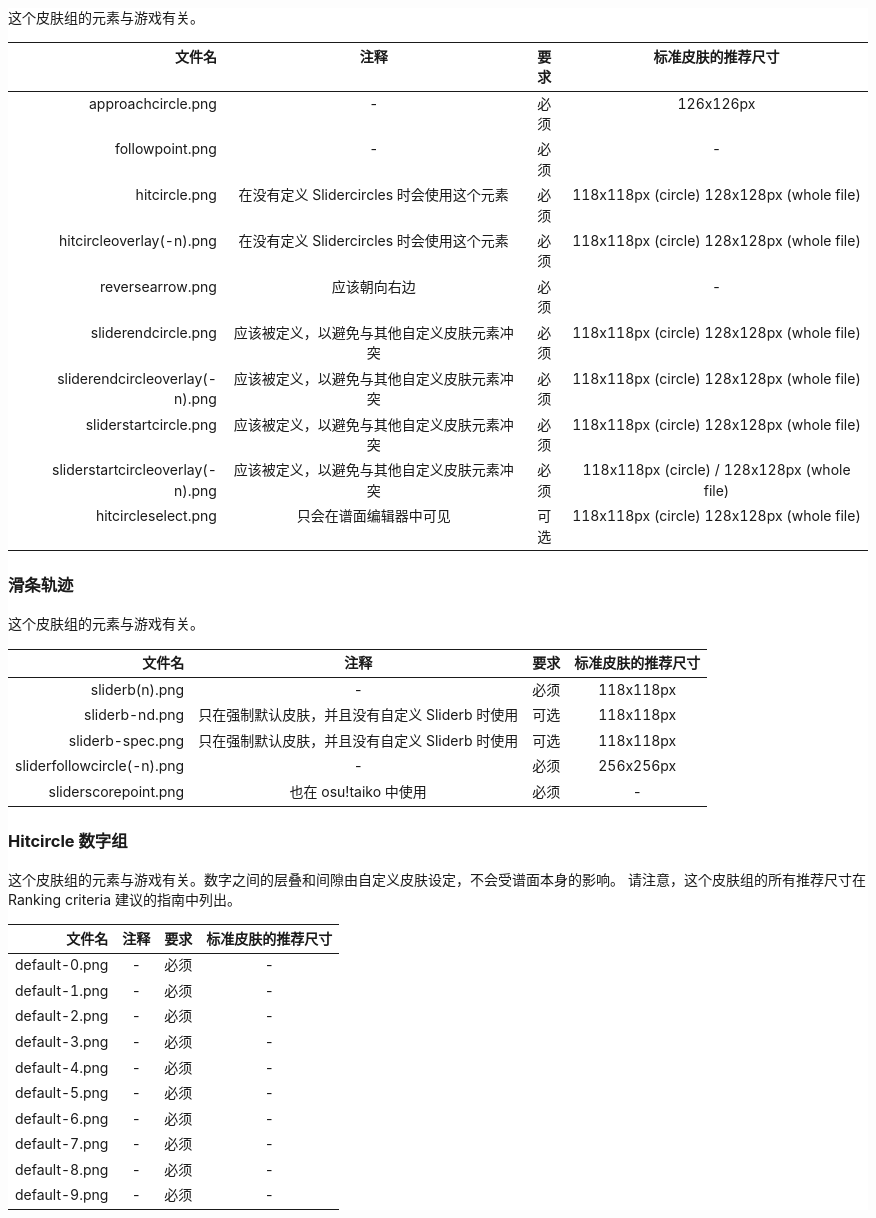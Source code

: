 这个皮肤组的元素与游戏有关。

|                           文件名 |                    注释                    | 要求 |             标准皮肤的推荐尺寸              |
|---------------------------------:|:------------------------------------------:|:----:|:-------------------------------------------:|
|               approachcircle.png |                     -                      | 必须 |                  126x126px                  |
|                  followpoint.png |                     -                      | 必须 |                      -                      |
|                    hitcircle.png | 在没有定义 Slidercircles 时会使用这个元素  | 必须 |  118x118px (circle) 128x128px (whole file)  |
|         hitcircleoverlay(-n).png | 在没有定义 Slidercircles 时会使用这个元素  | 必须 |  118x118px (circle) 128x128px (whole file)  |
|                 reversearrow.png |                应该朝向右边                | 必须 |                      -                      |
|              sliderendcircle.png | 应该被定义，以避免与其他自定义皮肤元素冲突 | 必须 |  118x118px (circle) 128x128px (whole file)  |
|   sliderendcircleoverlay(-n).png | 应该被定义，以避免与其他自定义皮肤元素冲突 | 必须 |  118x118px (circle) 128x128px (whole file)  |
|            sliderstartcircle.png | 应该被定义，以避免与其他自定义皮肤元素冲突 | 必须 |  118x118px (circle) 128x128px (whole file)  |
| sliderstartcircleoverlay(-n).png | 应该被定义，以避免与其他自定义皮肤元素冲突 | 必须 | 118x118px (circle) / 128x128px (whole file) |
|              hitcircleselect.png |           只会在谱面编辑器中可见           | 可选 |  118x118px (circle) 128x128px (whole file)  |

### 滑条轨迹

这个皮肤组的元素与游戏有关。

|                     文件名 |                      注释                       | 要求 | 标准皮肤的推荐尺寸 |
|---------------------------:|:-----------------------------------------------:|:----:|:------------------:|
|             sliderb(n).png |                        -                        | 必须 |     118x118px      |
|             sliderb-nd.png | 只在强制默认皮肤，并且没有自定义 Sliderb 时使用 | 可选 |     118x118px      |
|           sliderb-spec.png | 只在强制默认皮肤，并且没有自定义 Sliderb 时使用 | 可选 |     118x118px      |
| sliderfollowcircle(-n).png |                        -                        | 必须 |     256x256px      |
|       sliderscorepoint.png |              也在 osu!taiko 中使用              | 必须 |         -          |

### Hitcircle 数字组

这个皮肤组的元素与游戏有关。数字之间的层叠和间隙由自定义皮肤设定，不会受谱面本身的影响。
请注意，这个皮肤组的所有推荐尺寸在 Ranking criteria 建议的指南中列出。

|        文件名 | 注释 | 要求 | 标准皮肤的推荐尺寸 |
|--------------:|:----:|:----:|:------------------:|
| default-0.png |  -   | 必须 |         -          |
| default-1.png |  -   | 必须 |         -          |
| default-2.png |  -   | 必须 |         -          |
| default-3.png |  -   | 必须 |         -          |
| default-4.png |  -   | 必须 |         -          |
| default-5.png |  -   | 必须 |         -          |
| default-6.png |  -   | 必须 |         -          |
| default-7.png |  -   | 必须 |         -          |
| default-8.png |  -   | 必须 |         -          |
| default-9.png |  -   | 必须 |         -          |
